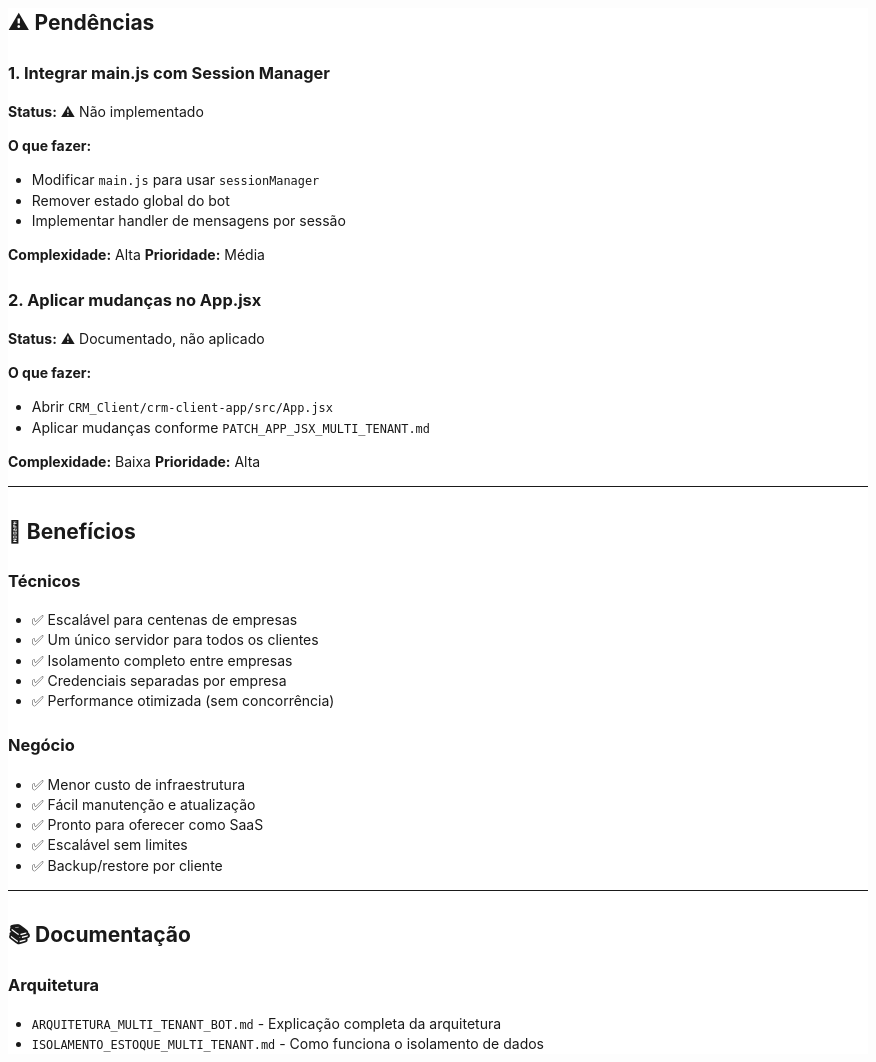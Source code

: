 ## ⚠️ Pendências

### 1. Integrar main.js com Session Manager

**Status:** ⚠️ Não implementado

**O que fazer:**
- Modificar `main.js` para usar `sessionManager`
- Remover estado global do bot
- Implementar handler de mensagens por sessão

**Complexidade:** Alta
**Prioridade:** Média

### 2. Aplicar mudanças no App.jsx

**Status:** ⚠️ Documentado, não aplicado

**O que fazer:**
- Abrir `CRM_Client/crm-client-app/src/App.jsx`
- Aplicar mudanças conforme `PATCH_APP_JSX_MULTI_TENANT.md`

**Complexidade:** Baixa
**Prioridade:** Alta

---

## 🎯 Benefícios

### Técnicos
- ✅ Escalável para centenas de empresas
- ✅ Um único servidor para todos os clientes
- ✅ Isolamento completo entre empresas
- ✅ Credenciais separadas por empresa
- ✅ Performance otimizada (sem concorrência)

### Negócio
- ✅ Menor custo de infraestrutura
- ✅ Fácil manutenção e atualização
- ✅ Pronto para oferecer como SaaS
- ✅ Escalável sem limites
- ✅ Backup/restore por cliente

---

## 📚 Documentação

### Arquitetura
- `ARQUITETURA_MULTI_TENANT_BOT.md` - Explicação completa da arquitetura
- `ISOLAMENTO_ESTOQUE_MULTI_TENANT.md` - Como funciona o isolamento de dados
